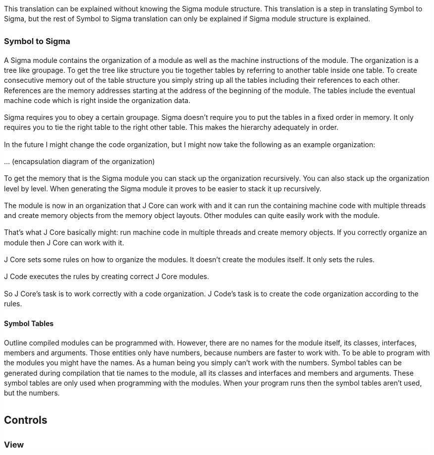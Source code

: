 This translation can be explained without knowing the Sigma module structure. This translation is a step in translating Symbol to Sigma, but the rest of Symbol to Sigma translation can only be explained if Sigma module structure is explained.

### Symbol to Sigma

A Sigma module contains the organization of a module as well as the machine instructions of the module. The organization is a tree like groupage. To get the tree like structure you tie together tables by referring to another table inside one table. To create consecutive memory out of the table structure you simply string up all the tables including their references to each other. References are the memory addresses starting at the address of the beginning of the module. The tables include the eventual machine code which is right inside the organization data.

Sigma requires you to obey a certain groupage. Sigma doesn’t require you to put the tables in a fixed order in memory. It only requires you to tie the right table to the right other table. This makes the hierarchy adequately in order.

In the future I might change the code organization, but I might now take the following as an example organization:

... (encapsulation diagram of the organization)

To get the memory that is the Sigma module you can stack up the organization recursively. You can also stack up the organization level by level. When generating the Sigma module it proves to be easier to stack it up recursively.

The module is now in an organization that J Core can work with and it can run the containing machine code with multiple threads and create memory objects from the memory object layouts. Other modules can quite easily work with the module.

That’s what J Core basically might: run machine code in multiple threads and create memory objects. If you correctly organize an module then J Core can work with it.

J Core sets some rules on how to organize the modules. It doesn’t create the modules itself. It only sets the rules.

J Code executes the rules by creating correct J Core modules.

So J Core’s task is to work correctly with a code organization. J Code’s task is to create the code organization according to the rules.

#### Symbol Tables

Outline compiled modules can be programmed with. However, there are no names for the module itself, its classes, interfaces, members and arguments. Those entities only have numbers, because numbers are faster to work with. To be able to program with the modules you might have the names. As a human being you simply can’t work with the numbers. Symbol tables can be generated during compilation that tie names to the module, all its classes and interfaces and members and arguments. These symbol tables are only used when programming with the modules. When your program runs then the symbol tables aren’t used, but the numbers.

## Controls

### View
